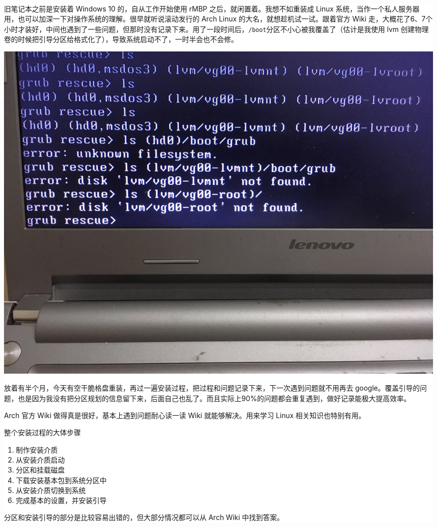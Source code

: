 旧笔记本之前是安装着 Windows 10 的，自从工作开始使用 rMBP 之后，就闲置着。我想不如重装成 Linux 系统，当作一个私人服务器用，也可以加深一下对操作系统的理解。很早就听说滚动发行的 Arch Linux 的大名，就想趁机试一试。跟着官方 Wiki 走，大概花了6、7个小时才装好，中间也遇到了一些问题，但那时没有记录下来。用了一段时间后，`/boot`分区不小心被我覆盖了（估计是我使用 lvm 创建物理卷的时候把引导分区给格式化了），导致系统启动不了，一时半会也不会修。

![启动找不到`/boot`目录](grub_rescue.jpeg)

放着有半个月，今天有空干脆格盘重装，再过一遍安装过程，把过程和问题记录下来，下一次遇到问题就不用再去 google。覆盖引导的问题，也是因为我没有把分区规划的信息留下来，后面自己也乱了。而且实际上90%的问题都会重复遇到，做好记录能极大提高效率。

Arch 官方 Wiki 做得真是很好，基本上遇到问题耐心读一读 Wiki 就能够解决。用来学习 Linux 相关知识也特别有用。

整个安装过程的大体步骤

1. 制作安装介质
2. 从安装介质启动
3. 分区和挂载磁盘
4. 下载安装基本包到系统分区中
5. 从安装介质切换到系统
6. 完成基本的设置，并安装引导

分区和安装引导的部分是比较容易出错的，但大部分情况都可以从 Arch Wiki 中找到答案。
